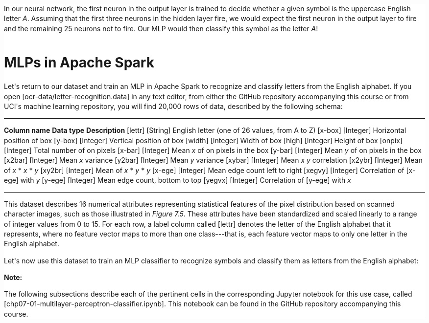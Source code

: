 In our neural network, the first neuron in the output layer is trained
to decide whether a given symbol is the uppercase English letter *A*.
Assuming that the first three neurons in the hidden layer fire, we would
expect the first neuron in the output layer to fire and the remaining 25
neurons not to fire. Our MLP would then classify this symbol as the
letter *A*!


MLPs in Apache Spark
====================

Let\'s return to our dataset and train an MLP in Apache Spark to
recognize and classify letters from the English alphabet. If you open
[ocr-data/letter-recognition.data] in any text editor, from either
the GitHub repository accompanying this course or from UCI\'s machine
learning repository, you will find 20,000 rows of data, described by the
following schema:

  ----------------- ----------------- ------------------------------------------------
  **Column name**   **Data type**     **Description**
  [lettr]     [String]    English letter (one of 26 values, from A to Z)
  [x-box]     [Integer]   Horizontal position of box
  [y-box]     [Integer]   Vertical position of box
  [width]     [Integer]   Width of box
  [high]      [Integer]   Height of box
  [onpix]     [Integer]   Total number of on pixels
  [x-bar]     [Integer]   Mean *x* of on pixels in the box
  [y-bar]     [Integer]   Mean *y* of on pixels in the box
  [x2bar]     [Integer]   Mean *x* variance
  [y2bar]     [Integer]   Mean *y* variance
  [xybar]     [Integer]   Mean *x y* correlation
  [x2ybr]     [Integer]   Mean of *x* \* *x* \* *y*
  [xy2br]     [Integer]   Mean of *x* \* *y* \* *y*
  [x-ege]     [Integer]   Mean edge count left to right
  [xegvy]     [Integer]   Correlation of [x-ege] with *y*
  [y-ege]     [Integer]   Mean edge count, bottom to top
  [yegvx]     [Integer]   Correlation of [y-ege] with *x*
  ----------------- ----------------- ------------------------------------------------

This dataset describes 16 numerical attributes representing statistical
features of the pixel distribution based on scanned character images,
such as those illustrated in *Figure 7.5*. These attributes have been
standardized and scaled linearly to a range of integer values from 0 to 15. 
For each row, a label column called [lettr] denotes the letter
of the English alphabet that it represents, where no feature vector maps
to more than one class---that is, each feature vector maps to only one
letter in the English alphabet.



Let\'s now use this dataset to train an MLP classifier to recognize
symbols and classify them as letters from the English alphabet:

**Note:**

The following subsections describe each of the pertinent cells in the
corresponding Jupyter notebook for this use case, called
[chp07-01-multilayer-perceptron-classifier.ipynb]. This notebook
can be found in the GitHub repository accompanying this course.
